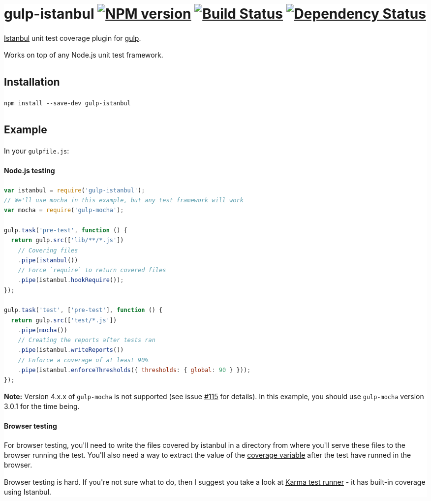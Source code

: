 gulp-istanbul [![NPM version][npm-image]][npm-url] [![Build Status][travis-image]][travis-url] [![Dependency Status][depstat-image]][depstat-url]
===========================

[Istanbul][istanbul] unit test coverage plugin for [gulp][gulp].

Works on top of any Node.js unit test framework.

Installation
---------------

```shell
npm install --save-dev gulp-istanbul
```

Example
---------------

In your `gulpfile.js`:

#### Node.js testing

```javascript
var istanbul = require('gulp-istanbul');
// We'll use mocha in this example, but any test framework will work
var mocha = require('gulp-mocha');

gulp.task('pre-test', function () {
  return gulp.src(['lib/**/*.js'])
    // Covering files
    .pipe(istanbul())
    // Force `require` to return covered files
    .pipe(istanbul.hookRequire());
});

gulp.task('test', ['pre-test'], function () {
  return gulp.src(['test/*.js'])
    .pipe(mocha())
    // Creating the reports after tests ran
    .pipe(istanbul.writeReports())
    // Enforce a coverage of at least 90%
    .pipe(istanbul.enforceThresholds({ thresholds: { global: 90 } }));
});
```

**Note:** Version 4.x.x of `gulp-mocha` is not supported (see issue [#115](https://github.com/SBoudrias/gulp-istanbul/issues/115) for details). In this example, you should use `gulp-mocha` version 3.0.1 for the time being.

#### Browser testing

For browser testing, you'll need to write the files covered by istanbul in a directory from where you'll serve these files to the browser running the test. You'll also need a way to extract the value of the [coverage variable](#coveragevariable) after the test have runned in the browser.

Browser testing is hard. If you're not sure what to do, then I suggest you take a look at [Karma test runner](http://karma-runner.github.io) - it has built-in coverage using Istanbul.


[istanbul]: http://gotwarlost.github.io/istanbul/
[gulp]: https://github.com/gulpjs/gulp
[gulp-sourcemaps]: https://github.com/floridoo/gulp-sourcemaps
[npm-url]: https://npmjs.org/package/gulp-istanbul
[npm-image]: https://badge.fury.io/js/gulp-istanbul.svg
[travis-url]: http://travis-ci.org/SBoudrias/gulp-istanbul
[travis-image]: https://secure.travis-ci.org/SBoudrias/gulp-istanbul.svg?branch=master
[depstat-url]: https://david-dm.org/SBoudrias/gulp-istanbul
[depstat-image]: https://david-dm.org/SBoudrias/gulp-istanbul.svg
[istanbul-coverage-variable]: http://gotwarlost.github.io/istanbul/public/apidocs/classes/Instrumenter.html
[istanbul-summarize-coverage]: http://gotwarlost.github.io/istanbul/public/apidocs/classes/ObjectUtils.html#method_summarizeCoverage
[sandboxed-module-coverage-variable]: https://github.com/felixge/node-sandboxed-module/blob/master/lib/sandboxed_module.js#L240